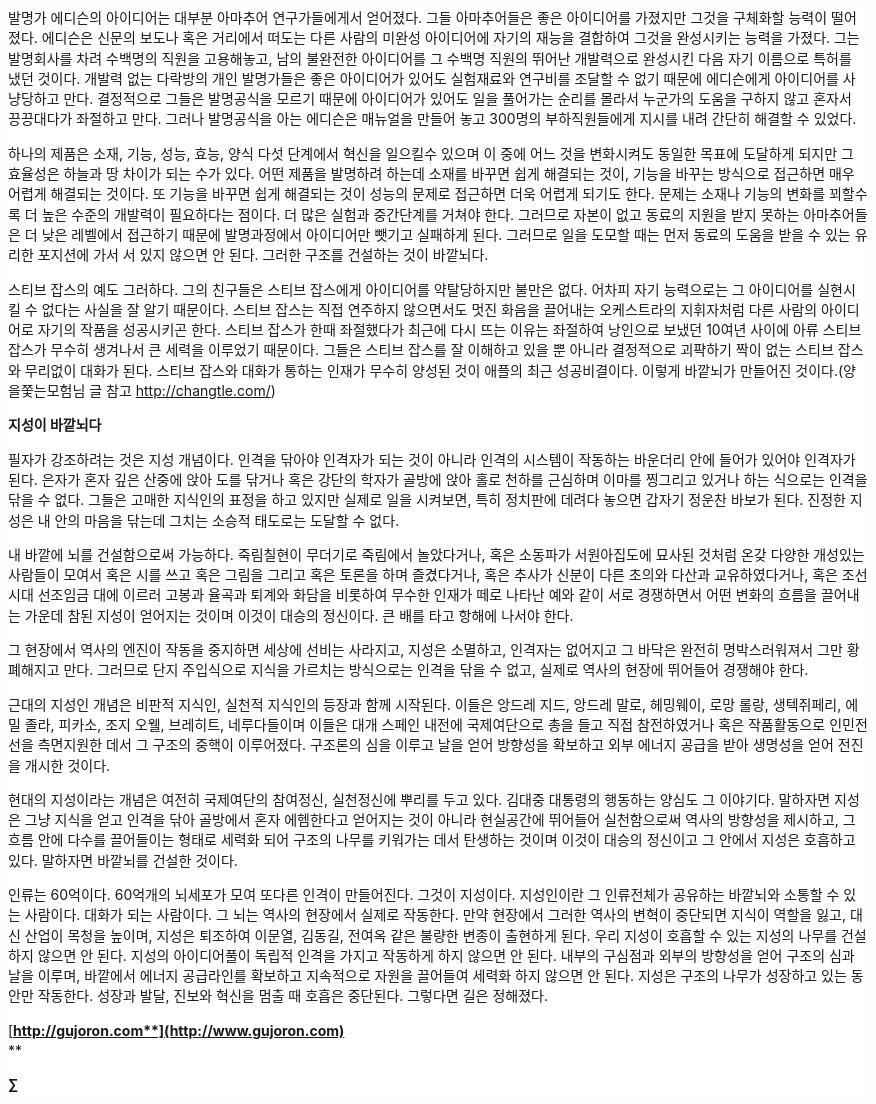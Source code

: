 

발명가 에디슨의 아이디어는 대부분 아마추어 연구가들에게서 얻어졌다. 그들 아마추어들은 좋은 아이디어를 가졌지만 그것을 구체화할 능력이 떨어졌다. 에디슨은 신문의 보도나 혹은 거리에서 떠도는 다른 사람의 미완성 아이디어에 자기의 재능을 결합하여 그것을 완성시키는 능력을 가졌다. 그는 발명회사를 차려 수백명의 직원을 고용해놓고, 남의 불완전한 아이디어를 그 수백명 직원의 뛰어난 개발력으로 완성시킨 다음 자기 이름으로 특허를 냈던 것이다. 개발력 없는 다락방의 개인 발명가들은 좋은 아이디어가 있어도 실험재료와 연구비를 조달할 수 없기 때문에 에디슨에게 아이디어를 사냥당하고 만다. 결정적으로 그들은 발명공식을 모르기 때문에 아이디어가 있어도 일을 풀어가는 순리를 몰라서 누군가의 도움을 구하지 않고 혼자서 끙끙대다가 좌절하고 만다. 그러나 발명공식을 아는 에디슨은 매뉴얼을 만들어 놓고 300명의 부하직원들에게 지시를 내려 간단히 해결할 수 있었다. 



하나의 제품은 소재, 기능, 성능, 효능, 양식 다섯 단계에서 혁신을 일으킬수 있으며 이 중에 어느 것을 변화시켜도 동일한 목표에 도달하게 되지만 그 효율성은 하늘과 땅 차이가 되는 수가 있다. 어떤 제품을 발명하려 하는데 소재를 바꾸면 쉽게 해결되는 것이, 기능을 바꾸는 방식으로 접근하면 매우 어렵게 해결되는 것이다. 또 기능을 바꾸면 쉽게 해결되는 것이 성능의 문제로 접근하면 더욱 어렵게 되기도 한다. 문제는 소재나 기능의 변화를 꾀할수록 더 높은 수준의 개발력이 필요하다는 점이다. 더 많은 실험과 중간단계를 거쳐야 한다. 그러므로 자본이 없고 동료의 지원을 받지 못하는 아마추어들은 더 낮은 레벨에서 접근하기 때문에 발명과정에서 아이디어만 뺏기고 실패하게 된다. 그러므로 일을 도모할 때는 먼저 동료의 도움을 받을 수 있는 유리한 포지션에 가서 서 있지 않으면 안 된다. 그러한 구조를 건설하는 것이 바깥뇌다.



스티브 잡스의 예도 그러하다. 그의 친구들은 스티브 잡스에게 아이디어를 약탈당하지만 불만은 없다. 어차피 자기 능력으로는 그 아이디어를 실현시킬 수 없다는 사실을 잘 알기 때문이다. 스티브 잡스는 직접 연주하지 않으면서도 멋진 화음을 끌어내는 오케스트라의 지휘자처럼 다른 사람의 아이디어로 자기의 작품을 성공시키곤 한다. 스티브 잡스가 한때 좌절했다가 최근에 다시 뜨는 이유는 좌절하여 낭인으로 보냈던 10여년 사이에 아류 스티브 잡스가 무수히 생겨나서 큰 세력을 이루었기 때문이다. 그들은 스티브 잡스를 잘 이해하고 있을 뿐 아니라 결정적으로 괴퍅하기 짝이 없는 스티브 잡스와 무리없이 대화가 된다. 스티브 잡스와 대화가 통하는 인재가 무수히 양성된 것이 애플의 최근 성공비결이다. 이렇게 바깥뇌가 만들어진 것이다.(양을쫓는모험님 글 참고 http://changtle.com/)





**지성이 바깥뇌다**



필자가 강조하려는 것은 지성 개념이다. 인격을 닦아야 인격자가 되는 것이 아니라 인격의 시스템이 작동하는 바운더리 안에 들어가 있어야 인격자가 된다. 은자가 혼자 깊은 산중에 앉아 도를 닦거나 혹은 강단의 학자가 골방에 앉아 홀로 천하를 근심하며 이마를 찡그리고 있거나 하는 식으로는 인격을 닦을 수 없다. 그들은 고매한 지식인의 표정을 하고 있지만 실제로 일을 시켜보면, 특히 정치판에 데려다 놓으면 갑자기 정운찬 바보가 된다. 진정한 지성은 내 안의 마음을 닦는데 그치는 소승적 태도로는 도달할 수 없다. 



내 바깥에 뇌를 건설함으로써 가능하다. 죽림칠현이 무더기로 죽림에서 놀았다거나, 혹은 소동파가 서원아집도에 묘사된 것처럼 온갖 다양한 개성있는 사람들이 모여서 혹은 시를 쓰고 혹은 그림을 그리고 혹은 토론을 하며 즐겼다거나, 혹은 추사가 신분이 다른 초의와 다산과 교유하였다거나, 혹은 조선시대 선조임금 대에 이르러 고봉과 율곡과 퇴계와 화담을 비롯하여 무수한 인재가 떼로 나타난 예와 같이 서로 경쟁하면서 어떤 변화의 흐름을 끌어내는 가운데 참된 지성이 얻어지는 것이며 이것이 대승의 정신이다. 큰 배를 타고 항해에 나서야 한다.



그 현장에서 역사의 엔진이 작동을 중지하면 세상에 선비는 사라지고, 지성은 소멸하고, 인격자는 없어지고 그 바닥은 완전히 명박스러워져서 그만 황폐해지고 만다. 그러므로 단지 주입식으로 지식을 가르치는 방식으로는 인격을 닦을 수 없고, 실제로 역사의 현장에 뛰어들어 경쟁해야 한다. 



근대의 지성인 개념은 비판적 지식인, 실천적 지식인의 등장과 함께 시작된다. 이들은 앙드레 지드, 앙드레 말로, 헤밍웨이, 로망 롤랑, 생텍쥐페리, 에밀 졸라, 피카소, 조지 오웰, 브레히트, 네루다들이며 이들은 대개 스페인 내전에 국제여단으로 총을 들고 직접 참전하였거나 혹은 작품활동으로 인민전선을 측면지원한 데서 그 구조의 중핵이 이루어졌다. 구조론의 심을 이루고 날을 얻어 방향성을 확보하고 외부 에너지 공급을 받아 생명성을 얻어 전진을 개시한 것이다. 



현대의 지성이라는 개념은 여전히 국제여단의 참여정신, 실천정신에 뿌리를 두고 있다. 김대중 대통령의 행동하는 양심도 그 이야기다. 말하자면 지성은 그냥 지식을 얻고 인격을 닦아 골방에서 혼자 에헴한다고 얻어지는 것이 아니라 현실공간에 뛰어들어 실천함으로써 역사의 방향성을 제시하고, 그 흐름 안에 다수를 끌어들이는 형태로 세력화 되어 구조의 나무를 키워가는 데서 탄생하는 것이며 이것이 대승의 정신이고 그 안에서 지성은 호흡하고 있다. 말하자면 바깥뇌를 건설한 것이다. 



인류는 60억이다. 60억개의 뇌세포가 모여 또다른 인격이 만들어진다. 그것이 지성이다. 지성인이란 그 인류전체가 공유하는 바깥뇌와 소통할 수 있는 사람이다. 대화가 되는 사람이다. 그 뇌는 역사의 현장에서 실제로 작동한다. 만약 현장에서 그러한 역사의 변혁이 중단되면 지식이 역할을 잃고, 대신 산업이 목청을 높이며, 지성은 퇴조하여 이문열, 김동길, 전여옥 같은 불량한 변종이 출현하게 된다. 우리 지성이 호흡할 수 있는 지성의 나무를 건설하지 않으면 안 된다. 지성의 아이디어풀이 독립적 인격을 가지고 작동하게 하지 않으면 안 된다. 내부의 구심점과 외부의 방향성을 얻어 구조의 심과 날을 이루며, 바깥에서 에너지 공급라인를 확보하고 지속적으로 자원을 끌어들여 세력화 하지 않으면 안 된다. 지성은 구조의 나무가 성장하고 있는 동안만 작동한다. 성장과 발달, 진보와 혁신을 멈출 때 호흡은 중단된다. 그렇다면 길은 정해졌다. 







[**http://gujoron.com**](http://www.gujoron.com)**  
** 

**∑**
